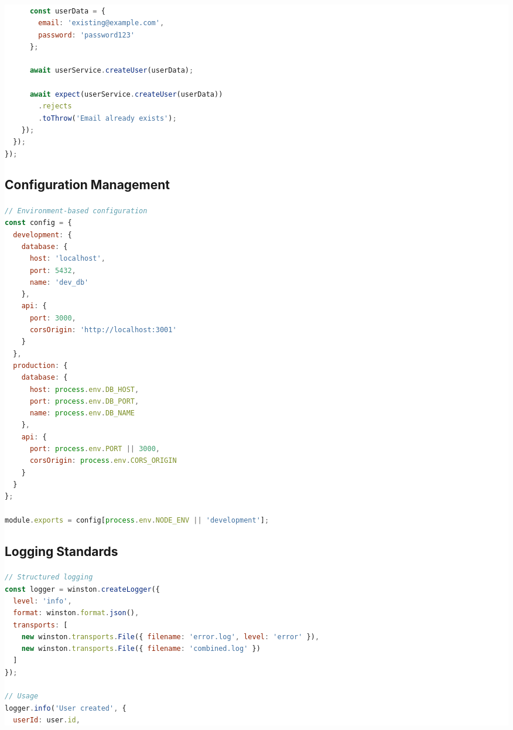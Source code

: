 ```javascript
      const userData = {
        email: 'existing@example.com',
        password: 'password123'
      };

      await userService.createUser(userData);

      await expect(userService.createUser(userData))
        .rejects
        .toThrow('Email already exists');
    });
  });
});
```

## Configuration Management

```javascript
// Environment-based configuration
const config = {
  development: {
    database: {
      host: 'localhost',
      port: 5432,
      name: 'dev_db'
    },
    api: {
      port: 3000,
      corsOrigin: 'http://localhost:3001'
    }
  },
  production: {
    database: {
      host: process.env.DB_HOST,
      port: process.env.DB_PORT,
      name: process.env.DB_NAME
    },
    api: {
      port: process.env.PORT || 3000,
      corsOrigin: process.env.CORS_ORIGIN
    }
  }
};

module.exports = config[process.env.NODE_ENV || 'development'];
```

## Logging Standards

```javascript
// Structured logging
const logger = winston.createLogger({
  level: 'info',
  format: winston.format.json(),
  transports: [
    new winston.transports.File({ filename: 'error.log', level: 'error' }),
    new winston.transports.File({ filename: 'combined.log' })
  ]
});

// Usage
logger.info('User created', {
  userId: user.id,
```